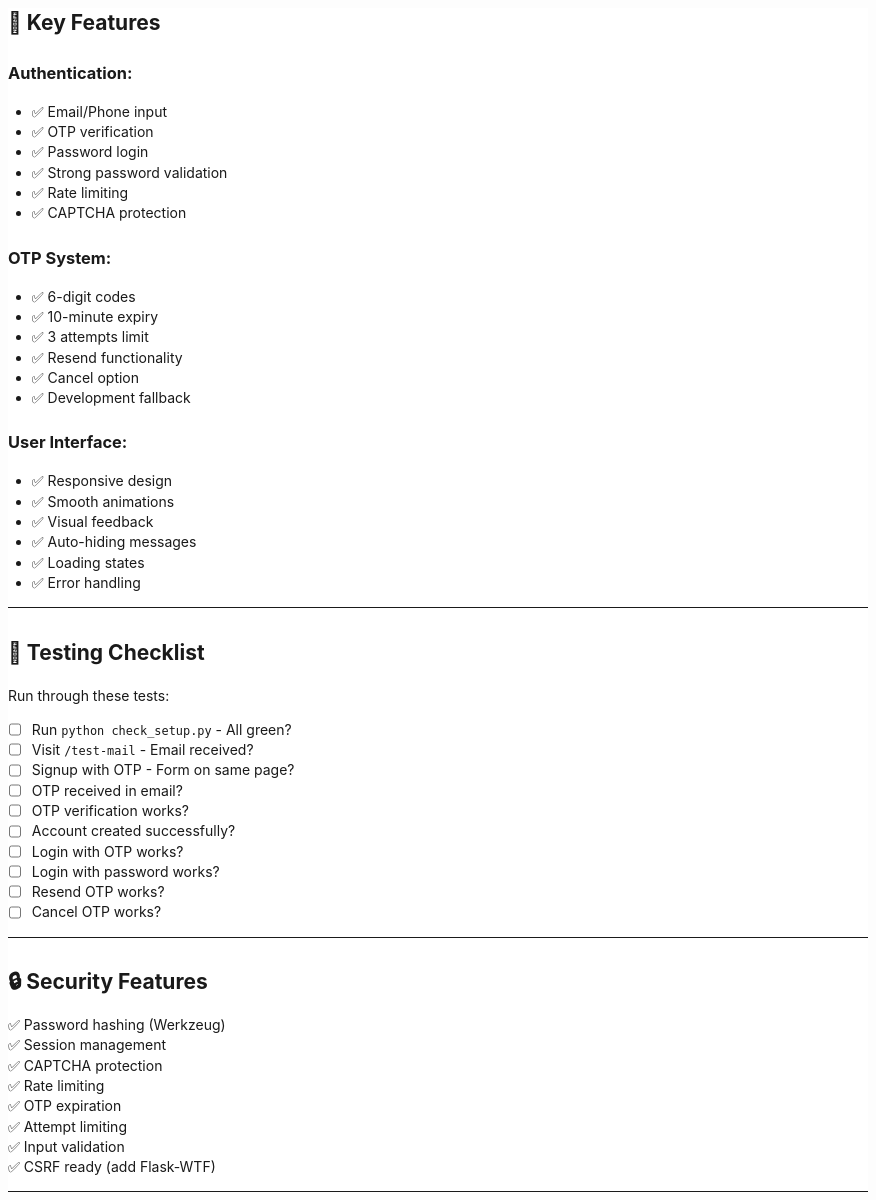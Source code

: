 ## 🎯 Key Features

### Authentication:
- ✅ Email/Phone input
- ✅ OTP verification
- ✅ Password login
- ✅ Strong password validation
- ✅ Rate limiting
- ✅ CAPTCHA protection

### OTP System:
- ✅ 6-digit codes
- ✅ 10-minute expiry
- ✅ 3 attempts limit
- ✅ Resend functionality
- ✅ Cancel option
- ✅ Development fallback

### User Interface:
- ✅ Responsive design
- ✅ Smooth animations
- ✅ Visual feedback
- ✅ Auto-hiding messages
- ✅ Loading states
- ✅ Error handling

---

## 🧪 Testing Checklist

Run through these tests:

- [ ] Run `python check_setup.py` - All green?
- [ ] Visit `/test-mail` - Email received?
- [ ] Signup with OTP - Form on same page?
- [ ] OTP received in email?
- [ ] OTP verification works?
- [ ] Account created successfully?
- [ ] Login with OTP works?
- [ ] Login with password works?
- [ ] Resend OTP works?
- [ ] Cancel OTP works?

---

## 🔒 Security Features

✅ Password hashing (Werkzeug)  
✅ Session management  
✅ CAPTCHA protection  
✅ Rate limiting  
✅ OTP expiration  
✅ Attempt limiting  
✅ Input validation  
✅ CSRF ready (add Flask-WTF)  

---